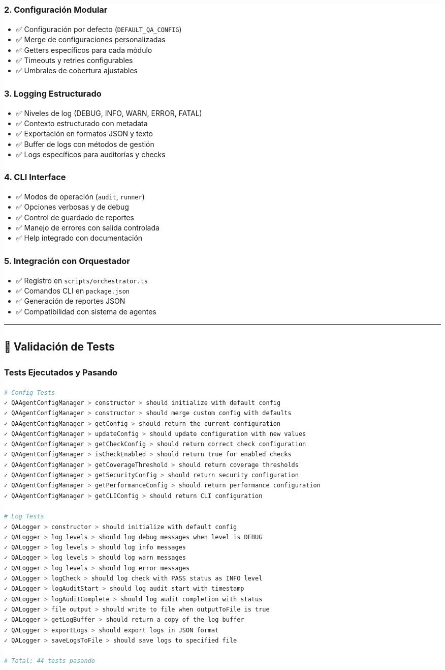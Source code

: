 ### 2. **Configuración Modular**
- ✅ Configuración por defecto (`DEFAULT_QA_CONFIG`)
- ✅ Merge de configuraciones personalizadas
- ✅ Getters específicos para cada módulo
- ✅ Timeouts y retries configurables
- ✅ Umbrales de cobertura ajustables

### 3. **Logging Estructurado**
- ✅ Niveles de log (DEBUG, INFO, WARN, ERROR, FATAL)
- ✅ Contexto estructurado con metadata
- ✅ Exportación en formatos JSON y texto
- ✅ Buffer de logs con métodos de gestión
- ✅ Logs específicos para auditorías y checks

### 4. **CLI Interface**
- ✅ Modos de operación (`audit`, `runner`)
- ✅ Opciones verbosas y de debug
- ✅ Control de guardado de reportes
- ✅ Manejo de errores con salida controlada
- ✅ Help integrado con documentación

### 5. **Integración con Orquestador**
- ✅ Registro en `scripts/orchestrator.ts`
- ✅ Comandos CLI en `package.json`
- ✅ Generación de reportes JSON
- ✅ Compatibilidad con sistema de agentes

---

## 🧪 Validación de Tests

### Tests Ejecutados y Pasando

```bash
# Config Tests
✓ QAAgentConfigManager > constructor > should initialize with default config
✓ QAAgentConfigManager > constructor > should merge custom config with defaults
✓ QAAgentConfigManager > getConfig > should return the current configuration
✓ QAAgentConfigManager > updateConfig > should update configuration with new values
✓ QAAgentConfigManager > getCheckConfig > should return correct check configuration
✓ QAAgentConfigManager > isCheckEnabled > should return true for enabled checks
✓ QAAgentConfigManager > getCoverageThreshold > should return coverage thresholds
✓ QAAgentConfigManager > getSecurityConfig > should return security configuration
✓ QAAgentConfigManager > getPerformanceConfig > should return performance configuration
✓ QAAgentConfigManager > getCLIConfig > should return CLI configuration

# Log Tests
✓ QALogger > constructor > should initialize with default config
✓ QALogger > log levels > should log debug messages when level is DEBUG
✓ QALogger > log levels > should log info messages
✓ QALogger > log levels > should log warn messages
✓ QALogger > log levels > should log error messages
✓ QALogger > logCheck > should log check with PASS status as INFO level
✓ QALogger > logAuditStart > should log audit start with timestamp
✓ QALogger > logAuditComplete > should log audit completion with status
✓ QALogger > file output > should write to file when outputToFile is true
✓ QALogger > getLogBuffer > should return a copy of the log buffer
✓ QALogger > exportLogs > should export logs in JSON format
✓ QALogger > saveLogsToFile > should save logs to specified file

# Total: 44 tests pasando
```
